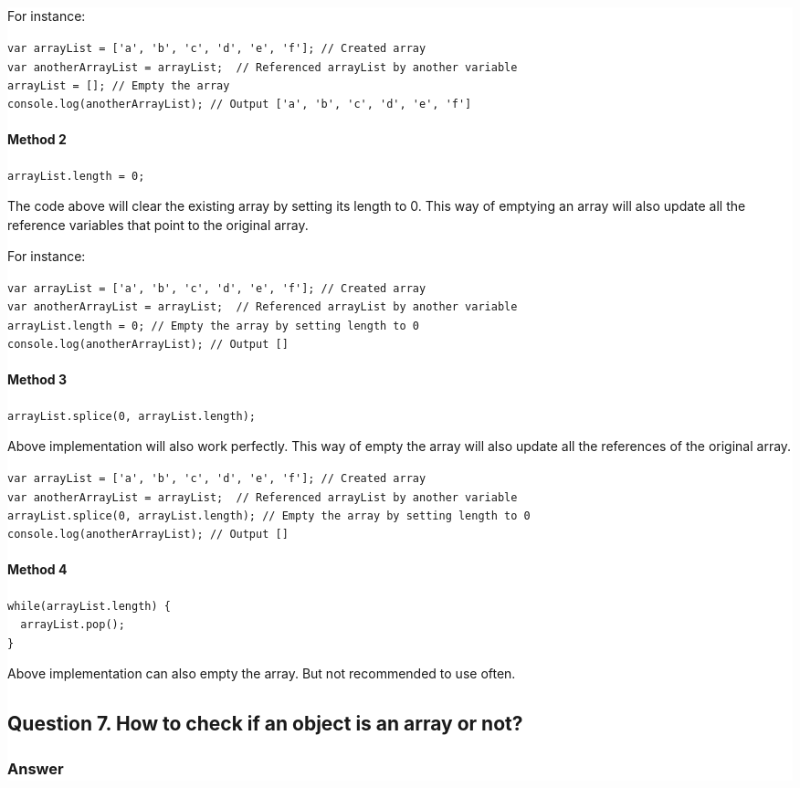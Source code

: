 For instance:

```{{javascript}}
var arrayList = ['a', 'b', 'c', 'd', 'e', 'f']; // Created array
var anotherArrayList = arrayList;  // Referenced arrayList by another variable
arrayList = []; // Empty the array
console.log(anotherArrayList); // Output ['a', 'b', 'c', 'd', 'e', 'f']
```

#### Method 2

```{{javascript}}
arrayList.length = 0;
```

The code above will clear the existing array by setting its length to 0. This way of emptying an array will also update all the reference variables that point to the original array.

For instance:

```{{javascript}}
var arrayList = ['a', 'b', 'c', 'd', 'e', 'f']; // Created array
var anotherArrayList = arrayList;  // Referenced arrayList by another variable
arrayList.length = 0; // Empty the array by setting length to 0
console.log(anotherArrayList); // Output []
```

#### Method 3

```{{javascript}}
arrayList.splice(0, arrayList.length);
```

Above implementation will also work perfectly. This way of empty the array will also update all the references of the original array.

```{{javascript}}
var arrayList = ['a', 'b', 'c', 'd', 'e', 'f']; // Created array
var anotherArrayList = arrayList;  // Referenced arrayList by another variable
arrayList.splice(0, arrayList.length); // Empty the array by setting length to 0
console.log(anotherArrayList); // Output []
```

#### Method 4

```{{javascript}}
while(arrayList.length) {
  arrayList.pop();
}
```

Above implementation can also empty the array. But not recommended to use often.

## Question 7. How to check if an object is an array or not?

### Answer
